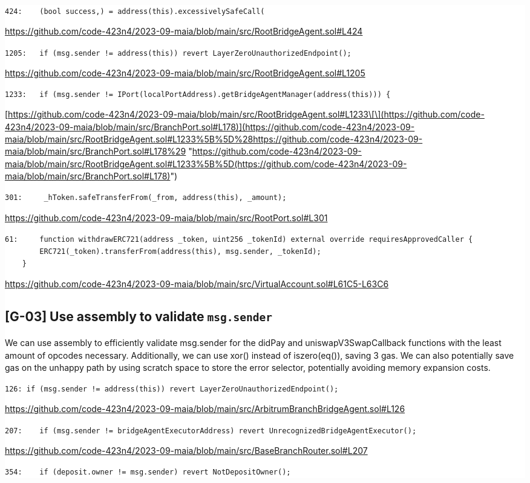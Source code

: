 ```
424:	(bool success,) = address(this).excessivelySafeCall(
```

https://github.com/code-423n4/2023-09-maia/blob/main/src/RootBridgeAgent.sol#L424

```
1205:	if (msg.sender != address(this)) revert LayerZeroUnauthorizedEndpoint();
```

https://github.com/code-423n4/2023-09-maia/blob/main/src/RootBridgeAgent.sol#L1205

```
1233:	if (msg.sender != IPort(localPortAddress).getBridgeAgentManager(address(this))) {
```

[https://github.com/code-423n4/2023-09-maia/blob/main/src/RootBridgeAgent.sol#L1233\[\](https://github.com/code-423n4/2023-09-maia/blob/main/src/BranchPort.sol#L178)](https://github.com/code-423n4/2023-09-maia/blob/main/src/RootBridgeAgent.sol#L1233%5B%5D%28https://github.com/code-423n4/2023-09-maia/blob/main/src/BranchPort.sol#L178%29 "https://github.com/code-423n4/2023-09-maia/blob/main/src/RootBridgeAgent.sol#L1233%5B%5D(https://github.com/code-423n4/2023-09-maia/blob/main/src/BranchPort.sol#L178)")

```
301:	 _hToken.safeTransferFrom(_from, address(this), _amount);
```

https://github.com/code-423n4/2023-09-maia/blob/main/src/RootPort.sol#L301

```
61:	    function withdrawERC721(address _token, uint256 _tokenId) external override requiresApprovedCaller {
        ERC721(_token).transferFrom(address(this), msg.sender, _tokenId);
    }
```

https://github.com/code-423n4/2023-09-maia/blob/main/src/VirtualAccount.sol#L61C5-L63C6

## \[G-03\] Use assembly to validate `msg.sender`

We can use assembly to efficiently validate msg.sender for the didPay and uniswapV3SwapCallback functions with the least amount of opcodes necessary. Additionally, we can use xor() instead of iszero(eq()), saving 3 gas. We can also potentially save gas on the unhappy path by using scratch space to store the error selector, potentially avoiding memory expansion costs.

```
126: if (msg.sender != address(this)) revert LayerZeroUnauthorizedEndpoint();
```

https://github.com/code-423n4/2023-09-maia/blob/main/src/ArbitrumBranchBridgeAgent.sol#L126

```
207:	if (msg.sender != bridgeAgentExecutorAddress) revert UnrecognizedBridgeAgentExecutor();
```

https://github.com/code-423n4/2023-09-maia/blob/main/src/BaseBranchRouter.sol#L207

```
354:	if (deposit.owner != msg.sender) revert NotDepositOwner();
```
